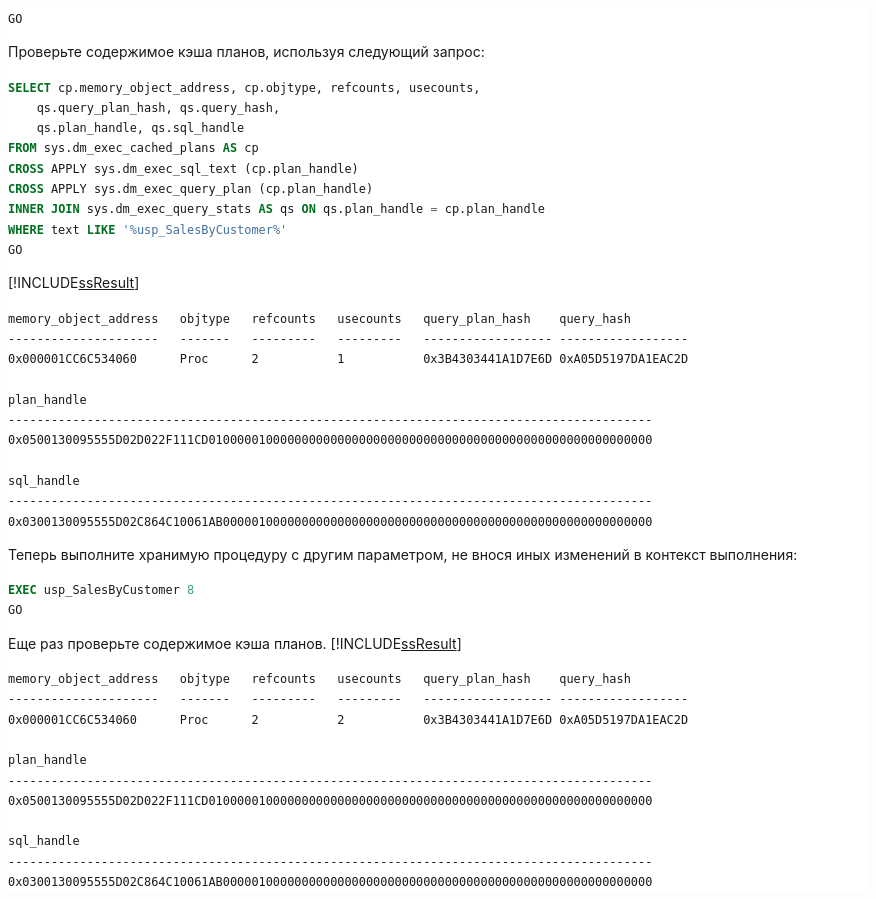 ```sql
GO
```

Проверьте содержимое кэша планов, используя следующий запрос:

```sql
SELECT cp.memory_object_address, cp.objtype, refcounts, usecounts, 
    qs.query_plan_hash, qs.query_hash,
    qs.plan_handle, qs.sql_handle
FROM sys.dm_exec_cached_plans AS cp
CROSS APPLY sys.dm_exec_sql_text (cp.plan_handle)
CROSS APPLY sys.dm_exec_query_plan (cp.plan_handle)
INNER JOIN sys.dm_exec_query_stats AS qs ON qs.plan_handle = cp.plan_handle
WHERE text LIKE '%usp_SalesByCustomer%'
GO
```

[!INCLUDE[ssResult](../includes/ssresult-md.md)]

```
memory_object_address   objtype   refcounts   usecounts   query_plan_hash    query_hash
---------------------   -------   ---------   ---------   ------------------ ------------------ 
0x000001CC6C534060      Proc      2           1           0x3B4303441A1D7E6D 0xA05D5197DA1EAC2D  

plan_handle                                                                               
------------------------------------------------------------------------------------------
0x0500130095555D02D022F111CD01000001000000000000000000000000000000000000000000000000000000

sql_handle
------------------------------------------------------------------------------------------
0x0300130095555D02C864C10061AB000001000000000000000000000000000000000000000000000000000000
```

Теперь выполните хранимую процедуру с другим параметром, не внося иных изменений в контекст выполнения:

```sql
EXEC usp_SalesByCustomer 8
GO
```

Еще раз проверьте содержимое кэша планов. [!INCLUDE[ssResult](../includes/ssresult-md.md)]

```
memory_object_address   objtype   refcounts   usecounts   query_plan_hash    query_hash
---------------------   -------   ---------   ---------   ------------------ ------------------ 
0x000001CC6C534060      Proc      2           2           0x3B4303441A1D7E6D 0xA05D5197DA1EAC2D  

plan_handle                                                                               
------------------------------------------------------------------------------------------
0x0500130095555D02D022F111CD01000001000000000000000000000000000000000000000000000000000000

sql_handle
------------------------------------------------------------------------------------------
0x0300130095555D02C864C10061AB000001000000000000000000000000000000000000000000000000000000
```
